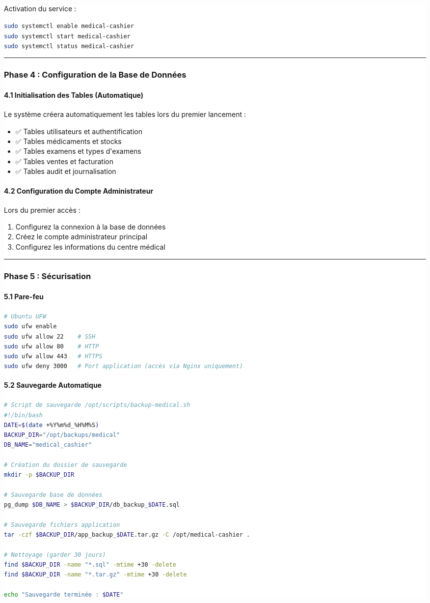 Activation du service :
```bash
sudo systemctl enable medical-cashier
sudo systemctl start medical-cashier
sudo systemctl status medical-cashier
```

---

### Phase 4 : Configuration de la Base de Données

#### 4.1 Initialisation des Tables (Automatique)
Le système créera automatiquement les tables lors du premier lancement :
- ✅ Tables utilisateurs et authentification
- ✅ Tables médicaments et stocks
- ✅ Tables examens et types d'examens
- ✅ Tables ventes et facturation
- ✅ Tables audit et journalisation

#### 4.2 Configuration du Compte Administrateur
Lors du premier accès :
1. Configurez la connexion à la base de données
2. Créez le compte administrateur principal
3. Configurez les informations du centre médical

---

### Phase 5 : Sécurisation

#### 5.1 Pare-feu
```bash
# Ubuntu UFW
sudo ufw enable
sudo ufw allow 22    # SSH
sudo ufw allow 80    # HTTP
sudo ufw allow 443   # HTTPS
sudo ufw deny 3000   # Port application (accès via Nginx uniquement)
```

#### 5.2 Sauvegarde Automatique
```bash
# Script de sauvegarde /opt/scripts/backup-medical.sh
#!/bin/bash
DATE=$(date +%Y%m%d_%H%M%S)
BACKUP_DIR="/opt/backups/medical"
DB_NAME="medical_cashier"

# Création du dossier de sauvegarde
mkdir -p $BACKUP_DIR

# Sauvegarde base de données
pg_dump $DB_NAME > $BACKUP_DIR/db_backup_$DATE.sql

# Sauvegarde fichiers application
tar -czf $BACKUP_DIR/app_backup_$DATE.tar.gz -C /opt/medical-cashier .

# Nettoyage (garder 30 jours)
find $BACKUP_DIR -name "*.sql" -mtime +30 -delete
find $BACKUP_DIR -name "*.tar.gz" -mtime +30 -delete

echo "Sauvegarde terminée : $DATE"
```
